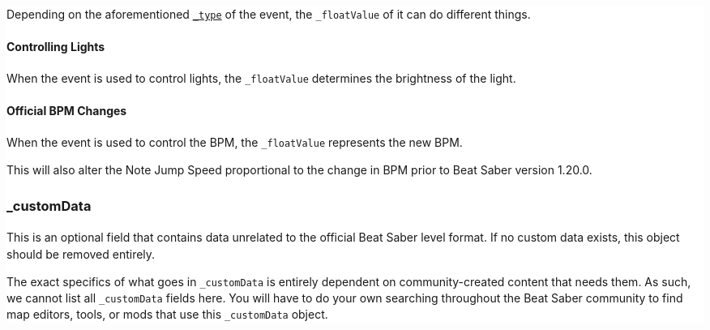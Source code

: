 Depending on the aforementioned [`_type`](#type-2) of the event, the `_floatValue` of it can do different things.

#### Controlling Lights

When the event is used to control lights, the `_floatValue` determines the brightness of the light.

#### Official BPM Changes

When the event is used to control the BPM, the `_floatValue` represents the new BPM.

This will also alter the Note Jump Speed proportional to the change in BPM prior to Beat Saber version 1.20.0.

### \_customData

This is an optional field that contains data unrelated to the official Beat Saber level format.
If no custom data exists, this object should be removed entirely.

The exact specifics of what goes in `_customData` is entirely dependent on community-created content that needs them.
As such, we cannot list all `_customData` fields here. You will have to do your own searching throughout the Beat Saber
community to find map editors, tools, or mods that use this `_customData` object.
